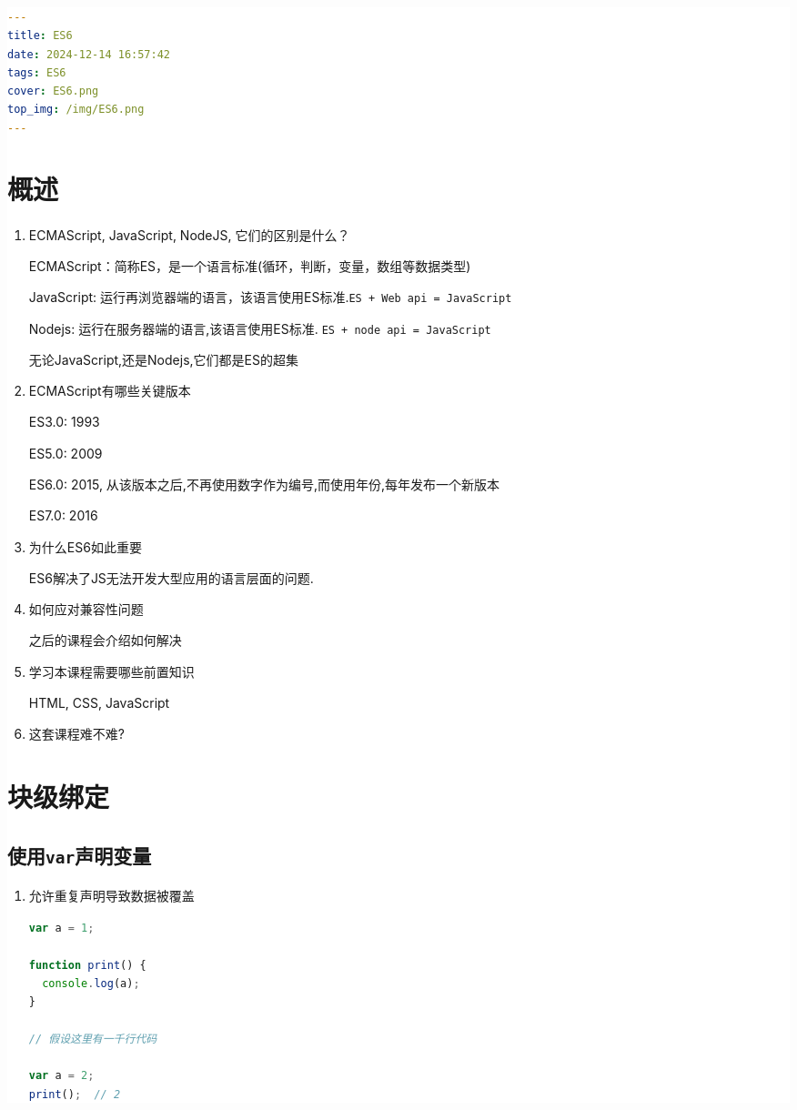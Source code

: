```yaml
---
title: ES6
date: 2024-12-14 16:57:42
tags: ES6
cover: ES6.png
top_img: /img/ES6.png
---
```

# 概述

1. ECMAScript, JavaScript, NodeJS, 它们的区别是什么？

   ECMAScript：简称ES，是一个语言标准(循环，判断，变量，数组等数据类型)

   JavaScript: 运行再浏览器端的语言，该语言使用ES标准.`ES + Web api = JavaScript`

   Nodejs: 运行在服务器端的语言,该语言使用ES标准. `ES + node api = JavaScript`

   无论JavaScript,还是Nodejs,它们都是ES的超集

2. ECMAScript有哪些关键版本

   ES3.0: 1993

   ES5.0: 2009

   ES6.0: 2015, 从该版本之后,不再使用数字作为编号,而使用年份,每年发布一个新版本

   ES7.0: 2016

3. 为什么ES6如此重要

   ES6解决了JS无法开发大型应用的语言层面的问题.

4. 如何应对兼容性问题

   之后的课程会介绍如何解决

5. 学习本课程需要哪些前置知识

   HTML, CSS, JavaScript

6. 这套课程难不难?

# 块级绑定

## 使用`var`声明变量

1. 允许重复声明导致数据被覆盖

   ```js
   var a = 1;
   
   function print() {
     console.log(a);
   }
   
   // 假设这里有一千行代码
   
   var a = 2;
   print();  // 2
   ```
